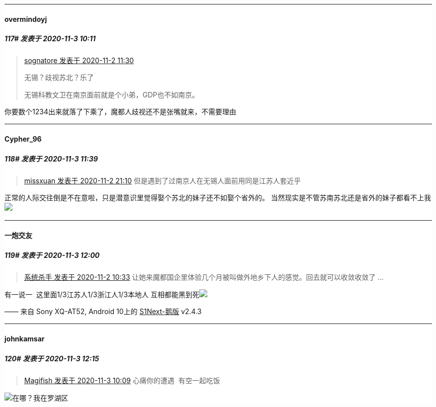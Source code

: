 
-----

####  overmindoyj  
##### 117#       发表于 2020-11-3 10:11


<blockquote><a href="httphttps://bbs.saraba1st.com/2b/forum.php?mod=redirect&amp;goto=findpost&amp;pid=49257471&amp;ptid=1969783" target="_blank">sognatore 发表于 2020-11-2 11:30</a>

无锡？歧视苏北？乐了


无锡科教文卫在南京面前就是个小弟，GDP也不如南京。 </blockquote>
你要数个1234出来就落了下乘了，魔都人歧视还不是张嘴就来，不需要理由


-----

####  Cypher_96  
##### 118#       发表于 2020-11-3 11:39


<blockquote><a href="httphttps://bbs.saraba1st.com/2b/forum.php?mod=redirect&amp;goto=findpost&amp;pid=49263417&amp;ptid=1969783" target="_blank">missxuan 发表于 2020-11-2 21:10</a>
但是遇到了过南京人在无锡人面前用同是江苏人套近乎</blockquote>
正常的人际交往倒是不在意啦，只是潜意识里觉得娶个苏北的妹子还不如娶个省外的。
当然现实是不管苏南苏北还是省外的妹子都看不上我<img src="https://static.saraba1st.com/image/smiley/face2017/037.png" referrerpolicy="no-referrer">


-----

####  一炮交友  
##### 119#       发表于 2020-11-3 12:00


<blockquote><a href="httphttps://bbs.saraba1st.com/2b/forum.php?mod=redirect&amp;goto=findpost&amp;pid=49256873&amp;ptid=1969783" target="_blank">系统杀手 发表于 2020-11-2 10:33</a>
让她来魔都国企里体验几个月被叫做外地乡下人的感觉。回去就可以收敛收敛了 ...</blockquote>
有一说一  这里面1/3江苏人1/3浙江人1/3本地人
互相都能黑到死<img src="https://static.saraba1st.com/image/smiley/face2017/037.png" referrerpolicy="no-referrer">

—— 来自 Sony XQ-AT52, Android 10上的 [S1Next-鹅版](https://github.com/ykrank/S1-Next/releases) v2.4.3


-----

####  johnkamsar  
##### 120#       发表于 2020-11-3 12:15


<blockquote><a href="httphttps://bbs.saraba1st.com/2b/forum.php?mod=redirect&amp;goto=findpost&amp;pid=49267084&amp;ptid=1969783" target="_blank">Magifish 发表于 2020-11-3 10:09</a>
心痛你的遭遇  有空一起吃饭</blockquote>
<img src="https://static.saraba1st.com/image/smiley/face2017/034.png" referrerpolicy="no-referrer">在哪？我在罗湖区
